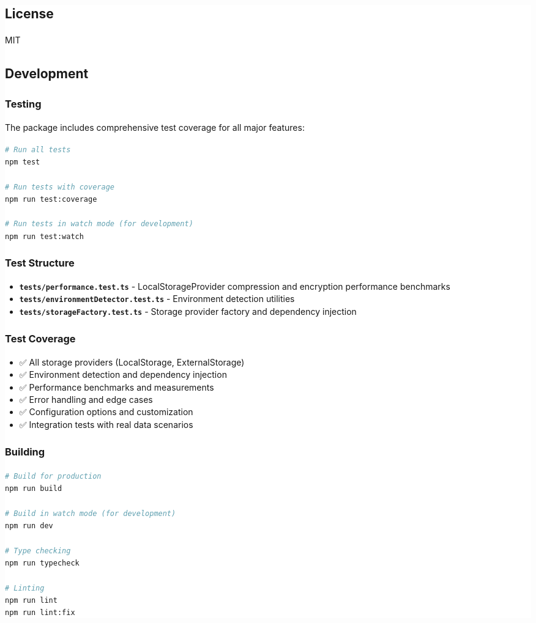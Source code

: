 ## License

MIT

## Development

### Testing

The package includes comprehensive test coverage for all major features:

```bash
# Run all tests
npm test

# Run tests with coverage
npm run test:coverage

# Run tests in watch mode (for development)
npm run test:watch
```

### Test Structure

- **`tests/performance.test.ts`** - LocalStorageProvider compression and encryption performance benchmarks
- **`tests/environmentDetector.test.ts`** - Environment detection utilities
- **`tests/storageFactory.test.ts`** - Storage provider factory and dependency injection

### Test Coverage

- ✅ All storage providers (LocalStorage, ExternalStorage)
- ✅ Environment detection and dependency injection
- ✅ Performance benchmarks and measurements
- ✅ Error handling and edge cases
- ✅ Configuration options and customization
- ✅ Integration tests with real data scenarios

### Building

```bash
# Build for production
npm run build

# Build in watch mode (for development)
npm run dev

# Type checking
npm run typecheck

# Linting
npm run lint
npm run lint:fix
```
